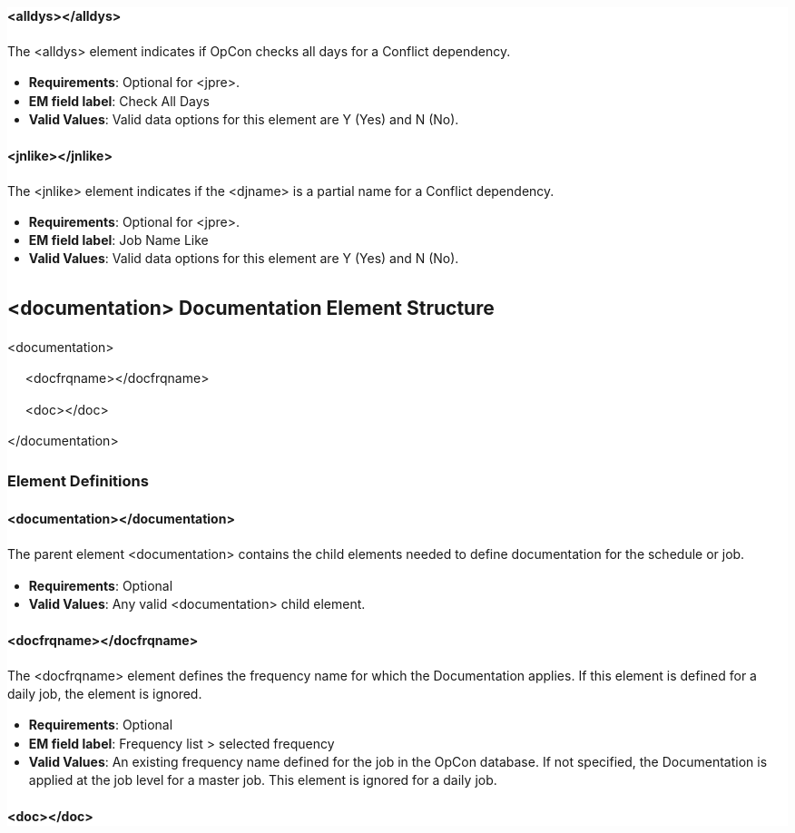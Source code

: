 #### \<alldys\>\</alldys\>

The \<alldys\> element indicates if OpCon
checks all days for a Conflict dependency.

-   **Requirements**: Optional for \<jpre\>.
-   **EM field label**: Check All Days
-   **Valid Values**: Valid data options for this element are Y (Yes)
    and N (No).

#### \<jnlike\>\</jnlike\>

The \<jnlike\> element indicates if the \<djname\> is a partial name for
a Conflict dependency.

-   **Requirements**: Optional for \<jpre\>.
-   **EM field label**: Job Name Like
-   **Valid Values**: Valid data options for this element are Y (Yes)
    and N (No).

## \<documentation\> Documentation Element Structure



\<documentation\>

     \<docfrqname\>\</docfrqname\>

     \<doc\>\</doc\>

\</documentation\>



### Element Definitions

#### \<documentation\>\</documentation\>

The parent element \<documentation\> contains the child elements needed
to define documentation for the schedule or job.

-   **Requirements**: Optional
-   **Valid Values**: Any valid \<documentation\> child element.

#### \<docfrqname\>\</docfrqname\>

The \<docfrqname\> element defines the frequency name for which the
Documentation applies. If this element is defined for a daily job, the
element is ignored.

-   **Requirements**: Optional
-   **EM field label**: Frequency list \> selected frequency
-   **Valid Values**: An existing frequency name defined for the job in
    the OpCon database. If not specified, the
    Documentation is applied at the job level for a master job. This
    element is ignored for a daily job.

#### \<doc\>\</doc\>
